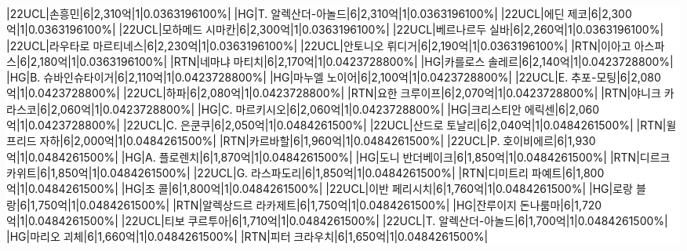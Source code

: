 |22UCL|손흥민|6|2,310억|1|0.0363196100%|
|HG|T. 알렉산더-아놀드|6|2,310억|1|0.0363196100%|
|22UCL|에딘 제코|6|2,300억|1|0.0363196100%|
|22UCL|모하메드 시마칸|6|2,300억|1|0.0363196100%|
|22UCL|베르나르두 실바|6|2,260억|1|0.0363196100%|
|22UCL|라우타로 마르티네스|6|2,230억|1|0.0363196100%|
|22UCL|안토니오 뤼디거|6|2,190억|1|0.0363196100%|
|RTN|이아고 아스파스|6|2,180억|1|0.0363196100%|
|RTN|네마냐 마티치|6|2,170억|1|0.0423728800%|
|HG|카를로스 솔레르|6|2,140억|1|0.0423728800%|
|HG|B. 슈바인슈타이거|6|2,110억|1|0.0423728800%|
|HG|마누엘 노이어|6|2,100억|1|0.0423728800%|
|22UCL|E. 추포-모팅|6|2,080억|1|0.0423728800%|
|22UCL|하파|6|2,080억|1|0.0423728800%|
|RTN|요한 크루이프|6|2,070억|1|0.0423728800%|
|RTN|야니크 카라스코|6|2,060억|1|0.0423728800%|
|HG|C. 마르키시오|6|2,060억|1|0.0423728800%|
|HG|크리스티안 에릭센|6|2,060억|1|0.0423728800%|
|22UCL|C. 은쿤쿠|6|2,050억|1|0.0484261500%|
|22UCL|산드로 토날리|6|2,040억|1|0.0484261500%|
|RTN|윌프리드 자하|6|2,000억|1|0.0484261500%|
|RTN|카르바할|6|1,960억|1|0.0484261500%|
|22UCL|P. 호이비에르|6|1,930억|1|0.0484261500%|
|HG|A. 플로렌치|6|1,870억|1|0.0484261500%|
|HG|도니 반더베이크|6|1,850억|1|0.0484261500%|
|RTN|디르크 카위트|6|1,850억|1|0.0484261500%|
|22UCL|G. 라스파도리|6|1,850억|1|0.0484261500%|
|RTN|디미트리 파예트|6|1,800억|1|0.0484261500%|
|HG|조 콜|6|1,800억|1|0.0484261500%|
|22UCL|이반 페리시치|6|1,760억|1|0.0484261500%|
|HG|로랑 블랑|6|1,750억|1|0.0484261500%|
|RTN|알렉상드르 라카제트|6|1,750억|1|0.0484261500%|
|HG|잔루이지 돈나룸마|6|1,720억|1|0.0484261500%|
|22UCL|티보 쿠르투아|6|1,710억|1|0.0484261500%|
|22UCL|T. 알렉산더-아놀드|6|1,700억|1|0.0484261500%|
|HG|마리오 괴체|6|1,660억|1|0.0484261500%|
|RTN|피터 크라우치|6|1,650억|1|0.0484261500%|